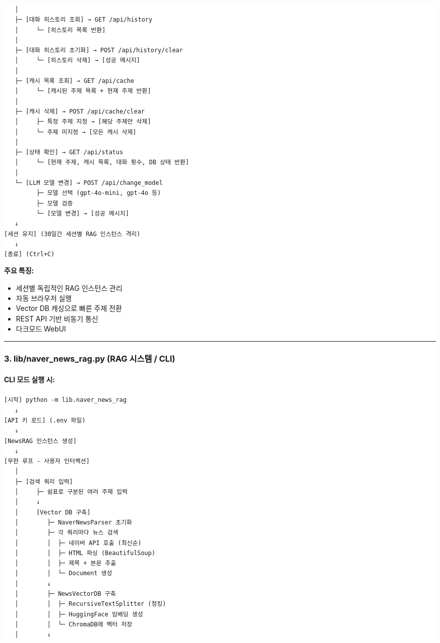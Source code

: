 ```
   │
   ├─ [대화 히스토리 조회] → GET /api/history
   │     └─ [히스토리 목록 반환]
   │
   ├─ [대화 히스토리 초기화] → POST /api/history/clear
   │     └─ [히스토리 삭제] → [성공 메시지]
   │
   ├─ [캐시 목록 조회] → GET /api/cache
   │     └─ [캐시된 주제 목록 + 현재 주제 반환]
   │
   ├─ [캐시 삭제] → POST /api/cache/clear
   │     ├─ 특정 주제 지정 → [해당 주제만 삭제]
   │     └─ 주제 미지정 → [모든 캐시 삭제]
   │
   ├─ [상태 확인] → GET /api/status
   │     └─ [현재 주제, 캐시 목록, 대화 횟수, DB 상태 반환]
   │
   └─ [LLM 모델 변경] → POST /api/change_model
         ├─ 모델 선택 (gpt-4o-mini, gpt-4o 등)
         ├─ 모델 검증
         └─ [모델 변경] → [성공 메시지]
   ↓
[세션 유지] (30일간 세션별 RAG 인스턴스 격리)
   ↓
[종료] (Ctrl+C)
```

**주요 특징:**
- 세션별 독립적인 RAG 인스턴스 관리
- 자동 브라우저 실행
- Vector DB 캐싱으로 빠른 주제 전환
- REST API 기반 비동기 통신
- 다크모드 WebUI

---

### 3. lib/naver_news_rag.py (RAG 시스템 / CLI)

#### CLI 모드 실행 시:
```
[시작] python -m lib.naver_news_rag
   ↓
[API 키 로드] (.env 파일)
   ↓
[NewsRAG 인스턴스 생성]
   ↓
[무한 루프 - 사용자 인터랙션]
   │
   ├─ [검색 쿼리 입력]
   │     ├─ 쉼표로 구분된 여러 주제 입력
   │     ↓
   │     [Vector DB 구축]
   │        ├─ NaverNewsParser 초기화
   │        ├─ 각 쿼리마다 뉴스 검색
   │        │  ├─ 네이버 API 호출 (최신순)
   │        │  ├─ HTML 파싱 (BeautifulSoup)
   │        │  ├─ 제목 + 본문 추출
   │        │  └─ Document 생성
   │        ↓
   │        ├─ NewsVectorDB 구축
   │        │  ├─ RecursiveTextSplitter (청킹)
   │        │  ├─ HuggingFace 임베딩 생성
   │        │  └─ ChromaDB에 벡터 저장
   │        ↓
```